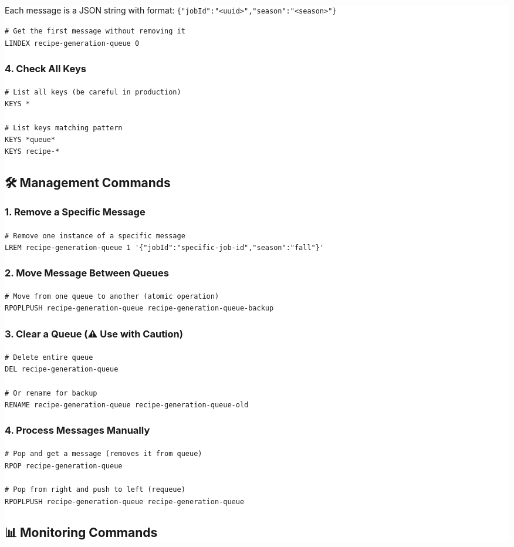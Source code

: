 Each message is a JSON string with format: `{"jobId":"<uuid>","season":"<season>"}`

```redis
# Get the first message without removing it
LINDEX recipe-generation-queue 0
```

### 4. Check All Keys

```redis
# List all keys (be careful in production)
KEYS *

# List keys matching pattern
KEYS *queue*
KEYS recipe-*
```

## 🛠️ Management Commands

### 1. Remove a Specific Message

```redis
# Remove one instance of a specific message
LREM recipe-generation-queue 1 '{"jobId":"specific-job-id","season":"fall"}'
```

### 2. Move Message Between Queues

```redis
# Move from one queue to another (atomic operation)
RPOPLPUSH recipe-generation-queue recipe-generation-queue-backup
```

### 3. Clear a Queue (⚠️ Use with Caution)

```redis
# Delete entire queue
DEL recipe-generation-queue

# Or rename for backup
RENAME recipe-generation-queue recipe-generation-queue-old
```

### 4. Process Messages Manually

```redis
# Pop and get a message (removes it from queue)
RPOP recipe-generation-queue

# Pop from right and push to left (requeue)
RPOPLPUSH recipe-generation-queue recipe-generation-queue
```

## 📊 Monitoring Commands
